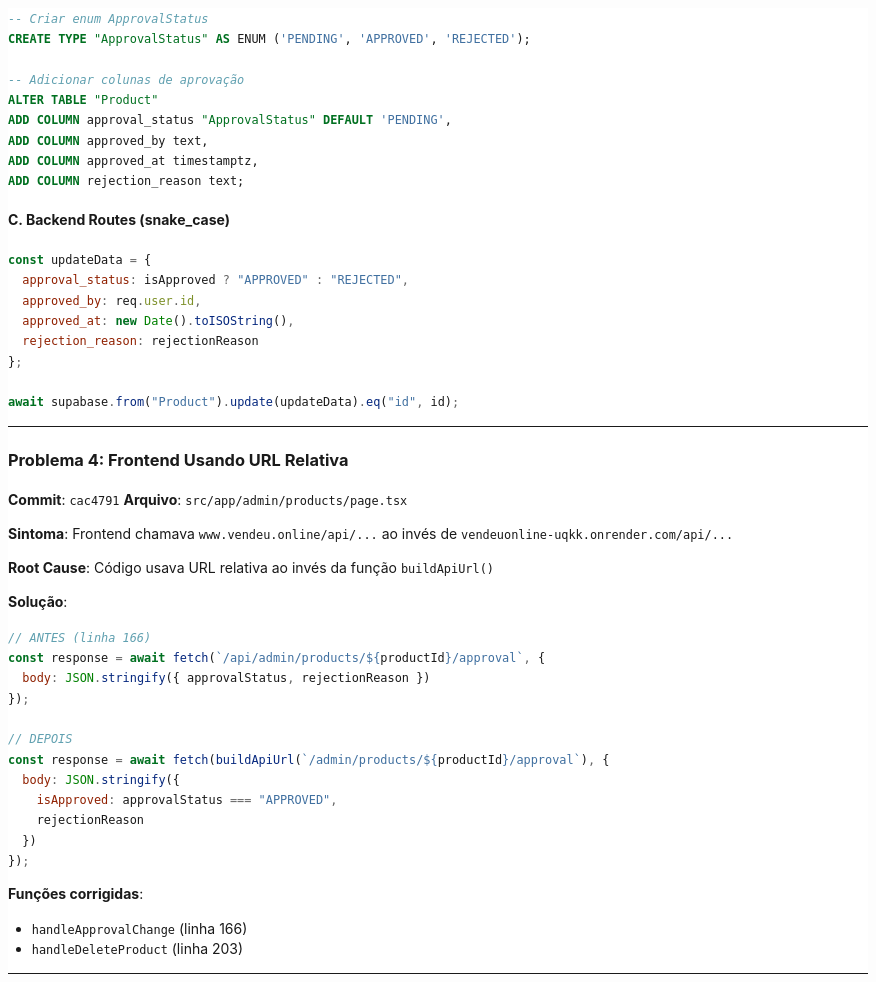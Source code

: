 ```sql
-- Criar enum ApprovalStatus
CREATE TYPE "ApprovalStatus" AS ENUM ('PENDING', 'APPROVED', 'REJECTED');

-- Adicionar colunas de aprovação
ALTER TABLE "Product"
ADD COLUMN approval_status "ApprovalStatus" DEFAULT 'PENDING',
ADD COLUMN approved_by text,
ADD COLUMN approved_at timestamptz,
ADD COLUMN rejection_reason text;
```

#### C. Backend Routes (snake_case)

```javascript
const updateData = {
  approval_status: isApproved ? "APPROVED" : "REJECTED",
  approved_by: req.user.id,
  approved_at: new Date().toISOString(),
  rejection_reason: rejectionReason
};

await supabase.from("Product").update(updateData).eq("id", id);
```

---

### **Problema 4: Frontend Usando URL Relativa**

**Commit**: `cac4791`
**Arquivo**: `src/app/admin/products/page.tsx`

**Sintoma**: Frontend chamava `www.vendeu.online/api/...` ao invés de `vendeuonline-uqkk.onrender.com/api/...`

**Root Cause**: Código usava URL relativa ao invés da função `buildApiUrl()`

**Solução**:

```javascript
// ANTES (linha 166)
const response = await fetch(`/api/admin/products/${productId}/approval`, {
  body: JSON.stringify({ approvalStatus, rejectionReason })
});

// DEPOIS
const response = await fetch(buildApiUrl(`/admin/products/${productId}/approval`), {
  body: JSON.stringify({
    isApproved: approvalStatus === "APPROVED",
    rejectionReason
  })
});
```

**Funções corrigidas**:
- `handleApprovalChange` (linha 166)
- `handleDeleteProduct` (linha 203)

---